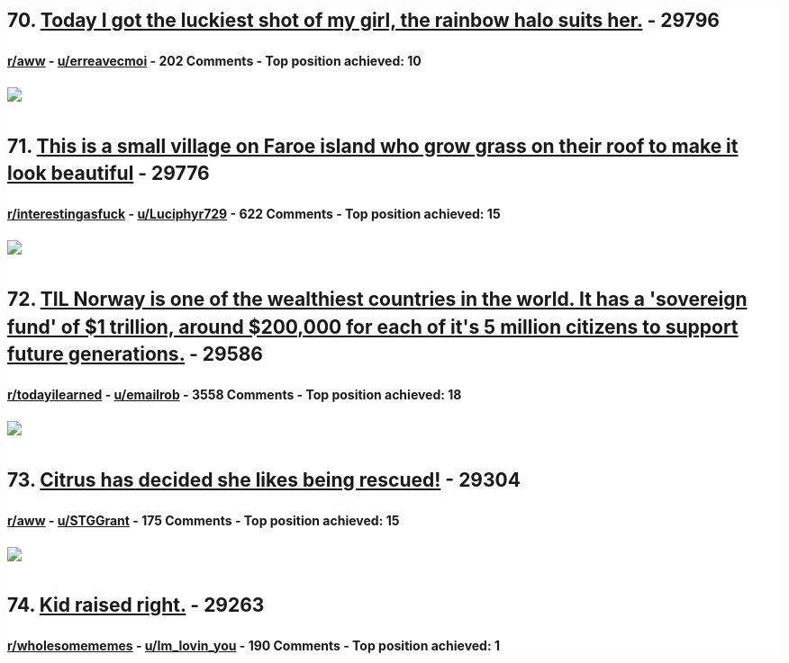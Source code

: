 ## 70. [Today I got the luckiest shot of my girl, the rainbow halo suits her.](http://reddit.com/r/aww/comments/e33ope/today_i_got_the_luckiest_shot_of_my_girl_the/) - 29796
#### [r/aww](http://reddit.com/r/aww) - [u/erreavecmoi](http://reddit.com/u/erreavecmoi) - 202 Comments - Top position achieved: 10

<a href="https://i.redd.it/xj8i9ffkkh141.jpg"><img src="https://b.thumbs.redditmedia.com/iSj_h_3JnjOqGpbA99FrdzH3ZGxuyMkA2z1dSMehnSk.jpg"></img></a>

## 71. [This is a small village on Faroe island who grow grass on their roof to make it look beautiful](http://reddit.com/r/interestingasfuck/comments/e2z0j0/this_is_a_small_village_on_faroe_island_who_grow/) - 29776
#### [r/interestingasfuck](http://reddit.com/r/interestingasfuck) - [u/Luciphyr729](http://reddit.com/u/Luciphyr729) - 622 Comments - Top position achieved: 15

<a href="https://i.redd.it/xmsyjpmhxf141.jpg"><img src="https://a.thumbs.redditmedia.com/I-rZbjjuRH60opzSoaCBKAp_iSZXsVYKdLKQliUwng0.jpg"></img></a>

## 72. [TIL Norway is one of the wealthiest countries in the world. It has a 'sovereign fund' of $1 trillion, around $200,000 for each of it's 5 million citizens to support future generations.](http://reddit.com/r/todayilearned/comments/e30txa/til_norway_is_one_of_the_wealthiest_countries_in/) - 29586
#### [r/todayilearned](http://reddit.com/r/todayilearned) - [u/emailrob](http://reddit.com/u/emailrob) - 3558 Comments - Top position achieved: 18

<a href="https://money.cnn.com/2017/09/19/investing/norway-pension-fund-trillion-dollars/index.html"><img src="https://b.thumbs.redditmedia.com/LMPBGWIyZVmuAczgrF2Q90jG5IkJGbiPu6LpxpwSG4M.jpg"></img></a>

## 73. [Citrus has decided she likes being rescued!](http://reddit.com/r/aww/comments/e2yrmr/citrus_has_decided_she_likes_being_rescued/) - 29304
#### [r/aww](http://reddit.com/r/aww) - [u/STGGrant](http://reddit.com/u/STGGrant) - 175 Comments - Top position achieved: 15

<a href="https://i.redd.it/3bi8sbd5uf141.jpg"><img src="https://b.thumbs.redditmedia.com/0nH-zM6ma_BFSiVEhMdZdph8ib23Iv11OA9Jl2Lw2aw.jpg"></img></a>

## 74. [Kid raised right.](http://reddit.com/r/wholesomememes/comments/e363a4/kid_raised_right/) - 29263
#### [r/wholesomememes](http://reddit.com/r/wholesomememes) - [u/Im_lovin_you](http://reddit.com/u/Im_lovin_you) - 190 Comments - Top position achieved: 1
